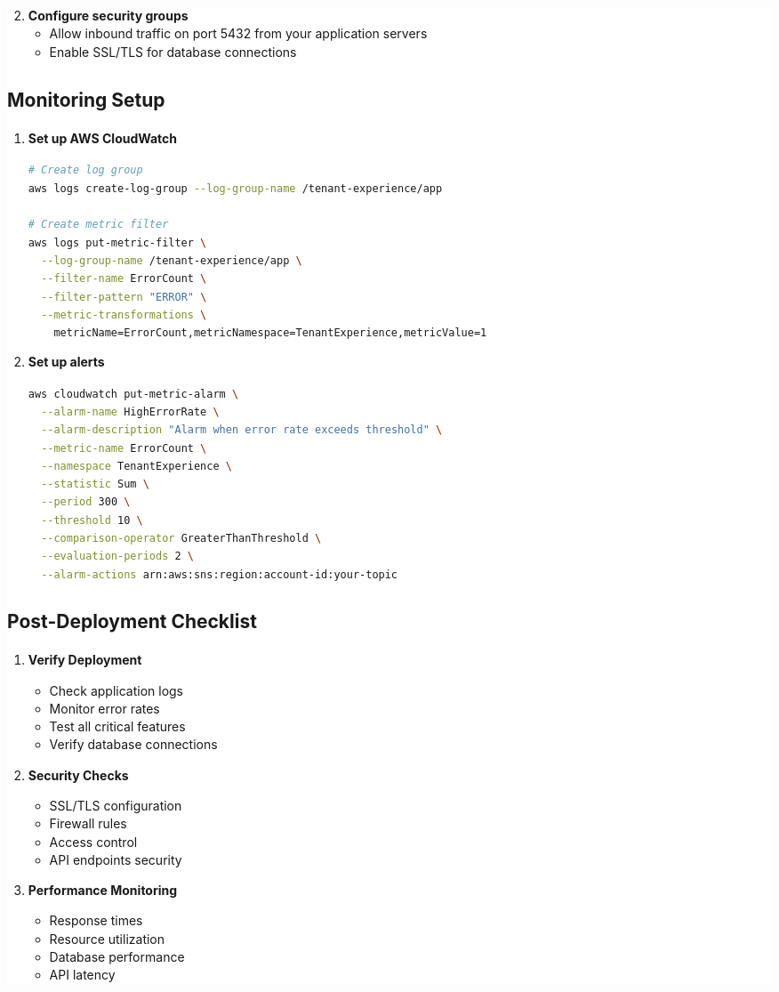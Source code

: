 2. **Configure security groups**
   - Allow inbound traffic on port 5432 from your application servers
   - Enable SSL/TLS for database connections

## Monitoring Setup

1. **Set up AWS CloudWatch**
   ```bash
   # Create log group
   aws logs create-log-group --log-group-name /tenant-experience/app

   # Create metric filter
   aws logs put-metric-filter \
     --log-group-name /tenant-experience/app \
     --filter-name ErrorCount \
     --filter-pattern "ERROR" \
     --metric-transformations \
       metricName=ErrorCount,metricNamespace=TenantExperience,metricValue=1
   ```

2. **Set up alerts**
   ```bash
   aws cloudwatch put-metric-alarm \
     --alarm-name HighErrorRate \
     --alarm-description "Alarm when error rate exceeds threshold" \
     --metric-name ErrorCount \
     --namespace TenantExperience \
     --statistic Sum \
     --period 300 \
     --threshold 10 \
     --comparison-operator GreaterThanThreshold \
     --evaluation-periods 2 \
     --alarm-actions arn:aws:sns:region:account-id:your-topic
   ```

## Post-Deployment Checklist

1. **Verify Deployment**
   - Check application logs
   - Monitor error rates
   - Test all critical features
   - Verify database connections

2. **Security Checks**
   - SSL/TLS configuration
   - Firewall rules
   - Access control
   - API endpoints security

3. **Performance Monitoring**
   - Response times
   - Resource utilization
   - Database performance
   - API latency
